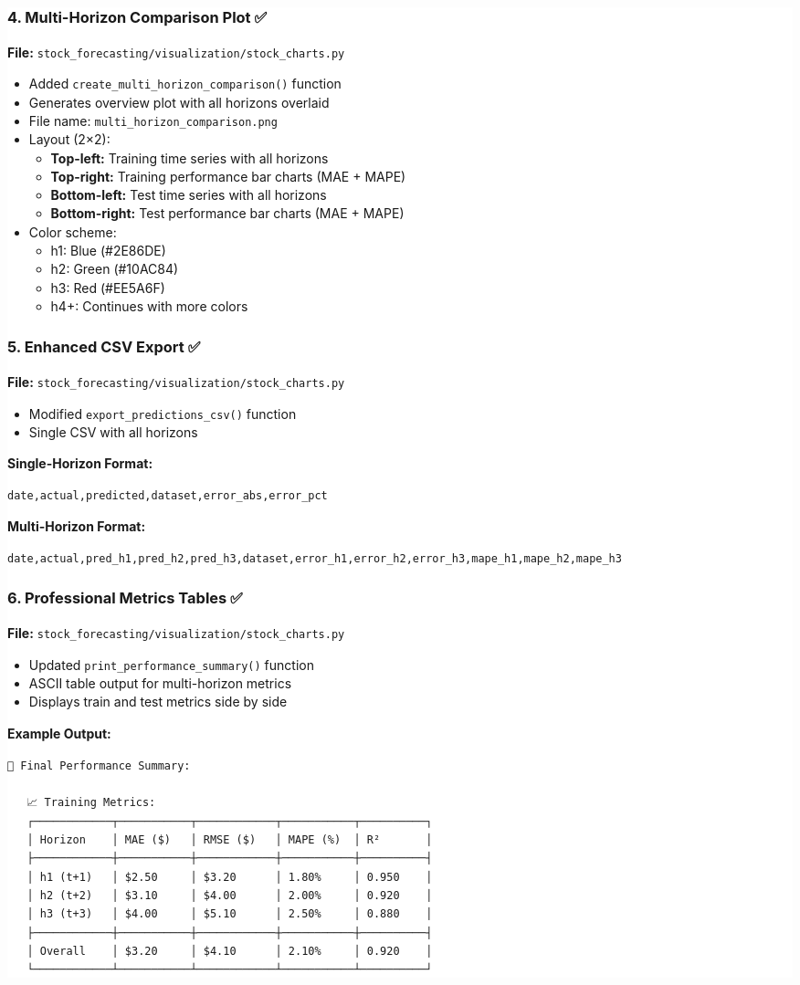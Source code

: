 ### 4. Multi-Horizon Comparison Plot ✅

**File:** `stock_forecasting/visualization/stock_charts.py`

- Added `create_multi_horizon_comparison()` function
- Generates overview plot with all horizons overlaid
- File name: `multi_horizon_comparison.png`
- Layout (2×2):
  - **Top-left:** Training time series with all horizons
  - **Top-right:** Training performance bar charts (MAE + MAPE)
  - **Bottom-left:** Test time series with all horizons
  - **Bottom-right:** Test performance bar charts (MAE + MAPE)
- Color scheme:
  - h1: Blue (#2E86DE)
  - h2: Green (#10AC84)
  - h3: Red (#EE5A6F)
  - h4+: Continues with more colors

### 5. Enhanced CSV Export ✅

**File:** `stock_forecasting/visualization/stock_charts.py`

- Modified `export_predictions_csv()` function
- Single CSV with all horizons

**Single-Horizon Format:**
```csv
date,actual,predicted,dataset,error_abs,error_pct
```

**Multi-Horizon Format:**
```csv
date,actual,pred_h1,pred_h2,pred_h3,dataset,error_h1,error_h2,error_h3,mape_h1,mape_h2,mape_h3
```

### 6. Professional Metrics Tables ✅

**File:** `stock_forecasting/visualization/stock_charts.py`

- Updated `print_performance_summary()` function
- ASCII table output for multi-horizon metrics
- Displays train and test metrics side by side

**Example Output:**
```
🎯 Final Performance Summary:

   📈 Training Metrics:
   ┌────────────┬───────────┬────────────┬───────────┬──────────┐
   │ Horizon    │ MAE ($)   │ RMSE ($)   │ MAPE (%)  │ R²       │
   ├────────────┼───────────┼────────────┼───────────┼──────────┤
   │ h1 (t+1)   │ $2.50     │ $3.20      │ 1.80%     │ 0.950    │
   │ h2 (t+2)   │ $3.10     │ $4.00      │ 2.00%     │ 0.920    │
   │ h3 (t+3)   │ $4.00     │ $5.10      │ 2.50%     │ 0.880    │
   ├────────────┼───────────┼────────────┼───────────┼──────────┤
   │ Overall    │ $3.20     │ $4.10      │ 2.10%     │ 0.920    │
   └────────────┴───────────┴────────────┴───────────┴──────────┘
```
